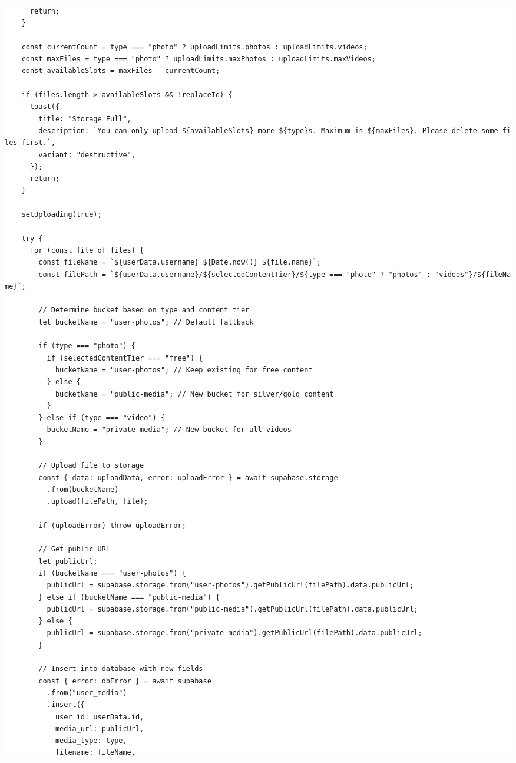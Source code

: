 ```typescriptreact
      return;
    }

    const currentCount = type === "photo" ? uploadLimits.photos : uploadLimits.videos;
    const maxFiles = type === "photo" ? uploadLimits.maxPhotos : uploadLimits.maxVideos;
    const availableSlots = maxFiles - currentCount;

    if (files.length > availableSlots && !replaceId) {
      toast({
        title: "Storage Full",
        description: `You can only upload ${availableSlots} more ${type}s. Maximum is ${maxFiles}. Please delete some files first.`,
        variant: "destructive",
      });
      return;
    }

    setUploading(true);

    try {
      for (const file of files) {
        const fileName = `${userData.username}_${Date.now()}_${file.name}`;
        const filePath = `${userData.username}/${selectedContentTier}/${type === "photo" ? "photos" : "videos"}/${fileName}`;
        
        // Determine bucket based on type and content tier
        let bucketName = "user-photos"; // Default fallback
        
        if (type === "photo") {
          if (selectedContentTier === "free") {
            bucketName = "user-photos"; // Keep existing for free content
          } else {
            bucketName = "public-media"; // New bucket for silver/gold content
          }
        } else if (type === "video") {
          bucketName = "private-media"; // New bucket for all videos
        }

        // Upload file to storage
        const { data: uploadData, error: uploadError } = await supabase.storage
          .from(bucketName)
          .upload(filePath, file);

        if (uploadError) throw uploadError;

        // Get public URL
        let publicUrl;
        if (bucketName === "user-photos") {
          publicUrl = supabase.storage.from("user-photos").getPublicUrl(filePath).data.publicUrl;
        } else if (bucketName === "public-media") {
          publicUrl = supabase.storage.from("public-media").getPublicUrl(filePath).data.publicUrl;
        } else {
          publicUrl = supabase.storage.from("private-media").getPublicUrl(filePath).data.publicUrl;
        }

        // Insert into database with new fields
        const { error: dbError } = await supabase
          .from("user_media")
          .insert({
            user_id: userData.id,
            media_url: publicUrl,
            media_type: type,
            filename: fileName,
```
